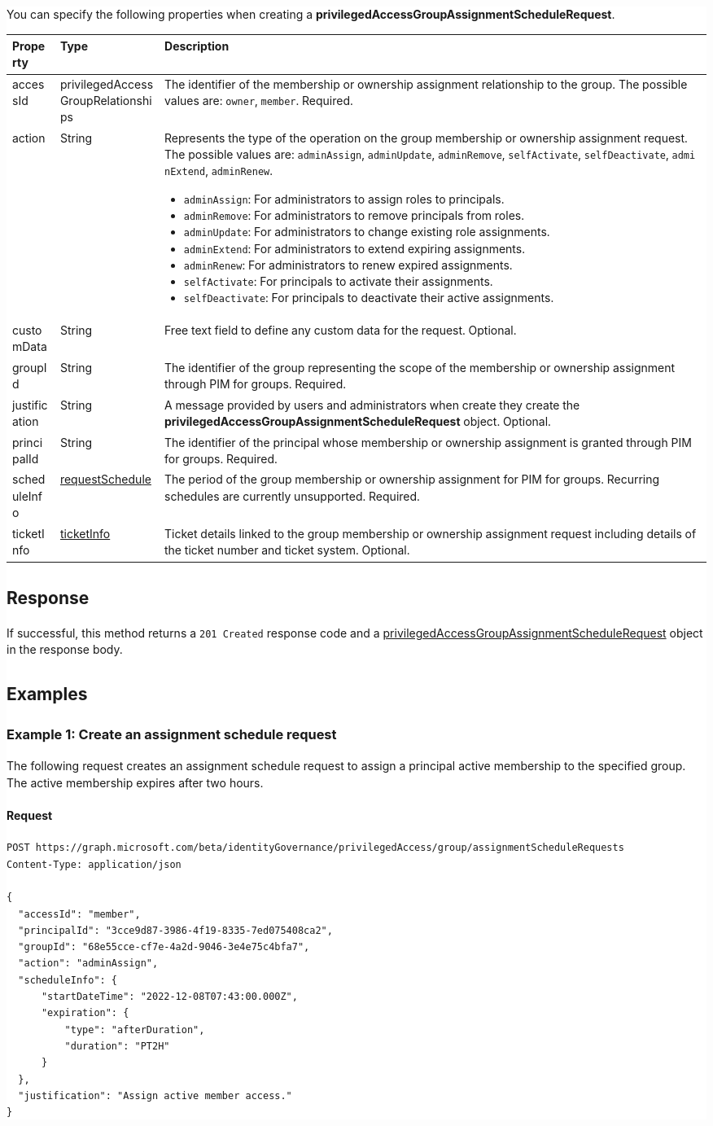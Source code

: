 You can specify the following properties when creating a **privilegedAccessGroupAssignmentScheduleRequest**.

|Property|Type|Description|
|:---|:---|:---|
|accessId|privilegedAccessGroupRelationships|The identifier of the membership or ownership assignment relationship to the group. The possible values are: `owner`, `member`. Required.|
|action|String|Represents the type of the operation on the group membership or ownership assignment request. The possible values are: `adminAssign`, `adminUpdate`, `adminRemove`, `selfActivate`, `selfDeactivate`, `adminExtend`, `adminRenew`. <br/><ul><li>`adminAssign`: For administrators to assign roles to principals.</li><li>`adminRemove`: For administrators to remove principals from roles.</li><li> `adminUpdate`: For administrators to change existing role assignments.</li><li>`adminExtend`: For administrators to extend expiring assignments.</li><li>`adminRenew`: For administrators to renew expired assignments.</li><li>`selfActivate`: For principals to activate their assignments.</li><li>`selfDeactivate`: For principals to deactivate their active assignments.</li></ul>|
|customData|String|Free text field to define any custom data for the request. Optional.|
|groupId|String|The identifier of the group representing the scope of the membership or ownership assignment through PIM for groups. Required.|
|justification|String|A message provided by users and administrators when create they create the **privilegedAccessGroupAssignmentScheduleRequest** object. Optional.|
|principalId|String|The identifier of the principal whose membership or ownership assignment is granted through PIM for groups. Required.|
|scheduleInfo|[requestSchedule](../resources/requestschedule.md)|The period of the group membership or ownership assignment for PIM for groups. Recurring schedules are currently unsupported. Required.|
|ticketInfo|[ticketInfo](../resources/ticketinfo.md)|Ticket details linked to the group membership or ownership assignment request including details of the ticket number and ticket system. Optional.|

## Response

If successful, this method returns a `201 Created` response code and a [privilegedAccessGroupAssignmentScheduleRequest](../resources/privilegedaccessgroupassignmentschedulerequest.md) object in the response body.

## Examples

### Example 1: Create an assignment schedule request

The following request creates an assignment schedule request to assign a principal active membership to the specified group. The active membership expires after two hours.

#### Request

``` http
POST https://graph.microsoft.com/beta/identityGovernance/privilegedAccess/group/assignmentScheduleRequests
Content-Type: application/json

{
  "accessId": "member", 
  "principalId": "3cce9d87-3986-4f19-8335-7ed075408ca2", 
  "groupId": "68e55cce-cf7e-4a2d-9046-3e4e75c4bfa7", 
  "action": "adminAssign", 
  "scheduleInfo": { 
      "startDateTime": "2022-12-08T07:43:00.000Z", 
      "expiration": { 
          "type": "afterDuration", 
          "duration": "PT2H" 
      } 
  }, 
  "justification": "Assign active member access."
}
```
